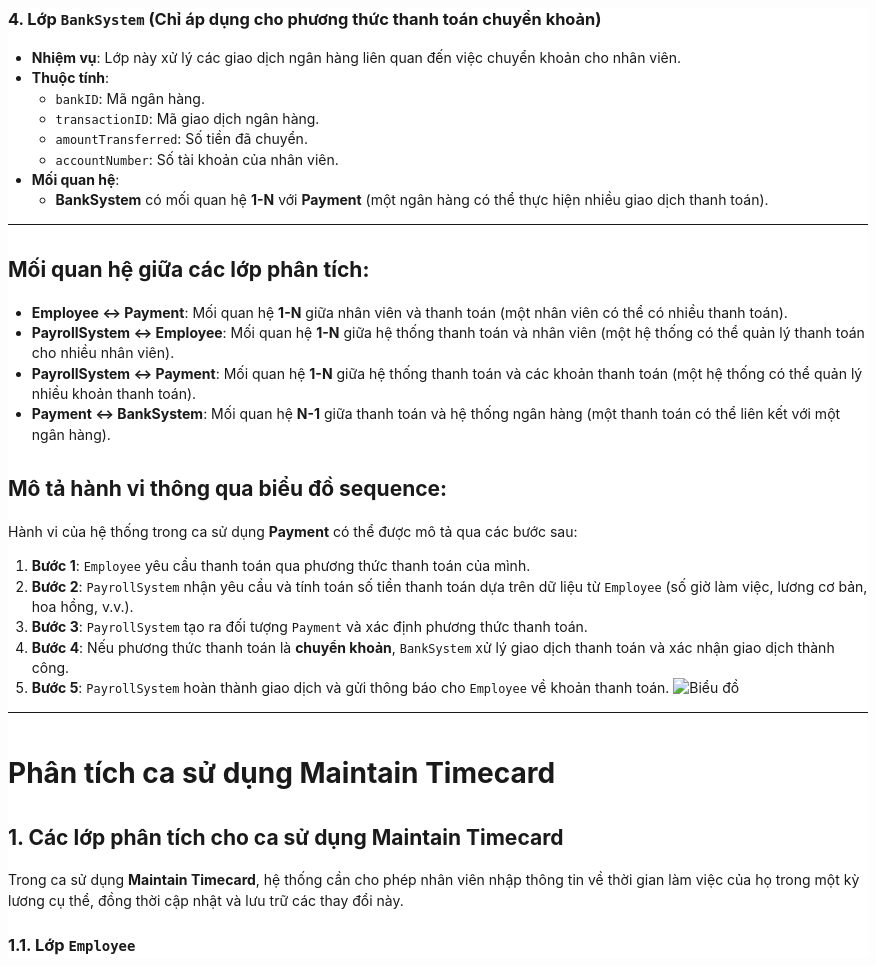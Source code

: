 ### 4. **Lớp `BankSystem`** (Chỉ áp dụng cho phương thức thanh toán chuyển khoản)
   - **Nhiệm vụ**: Lớp này xử lý các giao dịch ngân hàng liên quan đến việc chuyển khoản cho nhân viên.
   - **Thuộc tính**:
     - `bankID`: Mã ngân hàng.
     - `transactionID`: Mã giao dịch ngân hàng.
     - `amountTransferred`: Số tiền đã chuyển.
     - `accountNumber`: Số tài khoản của nhân viên.
   - **Mối quan hệ**:
     - **BankSystem** có mối quan hệ **1-N** với **Payment** (một ngân hàng có thể thực hiện nhiều giao dịch thanh toán).

---

## Mối quan hệ giữa các lớp phân tích:
- **Employee ↔ Payment**: Mối quan hệ **1-N** giữa nhân viên và thanh toán (một nhân viên có thể có nhiều thanh toán).
- **PayrollSystem ↔ Employee**: Mối quan hệ **1-N** giữa hệ thống thanh toán và nhân viên (một hệ thống có thể quản lý thanh toán cho nhiều nhân viên).
- **PayrollSystem ↔ Payment**: Mối quan hệ **1-N** giữa hệ thống thanh toán và các khoản thanh toán (một hệ thống có thể quản lý nhiều khoản thanh toán).
- **Payment ↔ BankSystem**: Mối quan hệ **N-1** giữa thanh toán và hệ thống ngân hàng (một thanh toán có thể liên kết với một ngân hàng).

## Mô tả hành vi thông qua biểu đồ sequence:
Hành vi của hệ thống trong ca sử dụng **Payment** có thể được mô tả qua các bước sau:

1. **Bước 1**: `Employee` yêu cầu thanh toán qua phương thức thanh toán của mình.
2. **Bước 2**: `PayrollSystem` nhận yêu cầu và tính toán số tiền thanh toán dựa trên dữ liệu từ `Employee` (số giờ làm việc, lương cơ bản, hoa hồng, v.v.).
3. **Bước 3**: `PayrollSystem` tạo ra đối tượng `Payment` và xác định phương thức thanh toán.
4. **Bước 4**: Nếu phương thức thanh toán là **chuyển khoản**, `BankSystem` xử lý giao dịch thanh toán và xác nhận giao dịch thành công.
5. **Bước 5**: `PayrollSystem` hoàn thành giao dịch và gửi thông báo cho `Employee` về khoản thanh toán.
![Biểu đồ](https://www.planttext.com/api/plantuml/png/b9CxJiD048PxdsBa9e2K25eB8HwXG0A4I2wmMKziYtquk-j85gAce86QYfAA0xYW81Vn2RW2tlWHcv18D5xDpEz_lXsFlxFFOss8CWbdJWyMptds948GGRXu9q2_tYYmF7kD7Sg8rd3EOoPJHBXt002hw6BemSYeI0GsAmZ7TXoJbACmLsX2wVygd72P2EF1K2OJXZQfS9QWDZVbIpkx7inbv3iFJaLG59HaR9HgWxp4YClKa9YYhtsskjuYbShN7bn6sXnMhaTMG0cZ2IlKhLOhZ5X9Ybflmx251i06tJ6GjQjj6uGjT2z0fPX6YcyaE2NYhZs5IH5t2OmYGXDg8Yd-GXlRyXILGhzDIIYrrUk4Jr1rACkHZ5UkRQWUdDbbuNds4i4i8GB2F7k48CgpZyuYDIla7hZGxuExFnZikSr0FN0R1RKkP8x0YKXhXNQTxWvizEdAh5brXV_uDJ1hXeK92R0ogsMbsvAWzYcErhSgRPQ2IDT0w8C9bKo2i2Lr7USOXMz_p1y0003__mC0)
---

# Phân tích ca sử dụng Maintain Timecard

## 1. Các lớp phân tích cho ca sử dụng Maintain Timecard

Trong ca sử dụng **Maintain Timecard**, hệ thống cần cho phép nhân viên nhập thông tin về thời gian làm việc của họ trong một kỳ lương cụ thể, đồng thời cập nhật và lưu trữ các thay đổi này.

### 1.1. Lớp `Employee`
